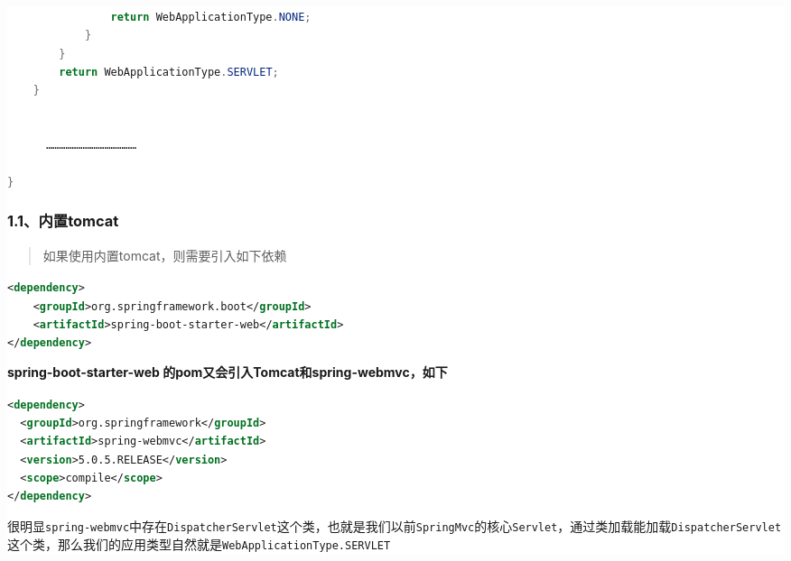 ```java
				return WebApplicationType.NONE;
			}
		}
		return WebApplicationType.SERVLET;
	}


      ……………………………………

}

```



### 1.1、内置tomcat   

> 如果使用内置tomcat，则需要引入如下依赖 

```xml
<dependency>
    <groupId>org.springframework.boot</groupId>
    <artifactId>spring-boot-starter-web</artifactId>
</dependency>
```

 **spring-boot-starter-web 的pom又会引入Tomcat和spring-webmvc，如下**     

```xml
<dependency>
  <groupId>org.springframework</groupId>
  <artifactId>spring-webmvc</artifactId>
  <version>5.0.5.RELEASE</version>
  <scope>compile</scope>
</dependency>
```



很明显`spring-webmvc`中存在`DispatcherServlet`这个类，也就是我们以前`SpringMvc`的核心`Servlet`，通过类加载能加载`DispatcherServlet`这个类，那么我们的应用类型自然就是`WebApplicationType.SERVLET`

   


